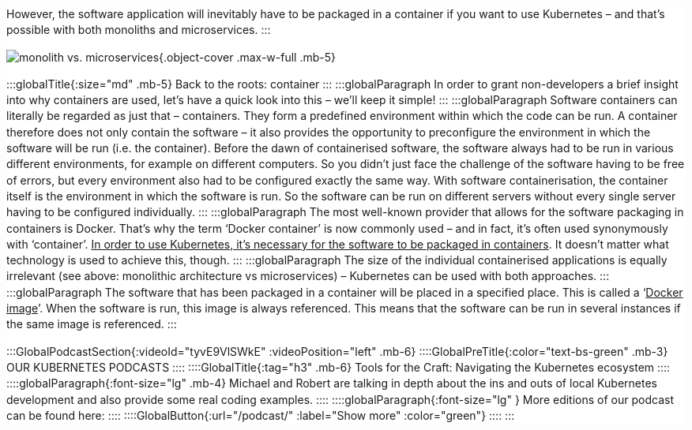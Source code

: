 However, the software application will inevitably have to be packaged in a container if you want to use Kubernetes – and that’s possible with both monoliths and microservices.
:::

![monolith vs. microservices](/img/blogs/kubernetes-explained-for-non-developers-1.jpg){.object-cover .max-w-full .mb-5}

:::globalTitle{:size="md" .mb-5}
Back to the roots: container
:::
:::globalParagraph
In order to grant non-developers a brief insight into why containers are used, let’s have a quick look into this – we’ll keep it simple!
:::
:::globalParagraph
Software containers can literally be regarded as just that – containers. They form a predefined environment within which the code can be run. A container therefore does not only contain the software – it also provides the opportunity to preconfigure the environment in which the software will be run (i.e. the container). Before the dawn of containerised software, the software always had to be run in various different environments, for example on different computers. So you didn’t just face the challenge of the software having to be free of errors, but every environment also had to be configured exactly the same way. With software containerisation, the container itself is the environment in which the software is run. So the software can be run on different servers without every single server having to be configured individually.
:::
:::globalParagraph
The most well-known provider that allows for the software packaging in containers is Docker. That’s why the term ‘Docker container’ is now commonly used – and in fact, it’s often used synonymously with ‘container’. <a href="https://www.blueshoe.io/our-services/migration-to-kubernetes/" class="text-bs-blue hover:underline hover:decoration-bs-blue hover:decoration-solid" target="_blank">In order to use Kubernetes, it’s necessary for the software to be packaged in containers</a>. It doesn’t matter what technology is used to achieve this, though.
:::
:::globalParagraph
The size of the individual containerised applications is equally irrelevant (see above: monolithic architecture vs microservices) – Kubernetes can be used with both approaches.
:::
:::globalParagraph
The software that has been packaged in a container will be placed in a specified place. This is called a ‘<a href="https://www.blueshoe.io/blog/strategies-for-slim-docker-images/" class="text-bs-blue hover:underline hover:decoration-bs-blue hover:decoration-solid" target="_blank">Docker image</a>’. When the software is run, this image is always referenced. This means that the software can be run in several instances if the same image is referenced.
:::


:::GlobalPodcastSection{:videoId="tyvE9VlSWkE" :videoPosition="left" .mb-6}
::::GlobalPreTitle{:color="text-bs-green" .mb-3}
OUR KUBERNETES PODCASTS
::::
::::GlobalTitle{:tag="h3" .mb-6}
Tools for the Craft: Navigating the Kubernetes ecosystem
::::
::::globalParagraph{:font-size="lg" .mb-4}
Michael and Robert are talking in depth about the ins and outs of local Kubernetes development and also provide some real coding examples.
::::
::::globalParagraph{:font-size="lg" }
More editions of our podcast can be found here:
::::
::::GlobalButton{:url="/podcast/" :label="Show more" :color="green"}
::::
:::
